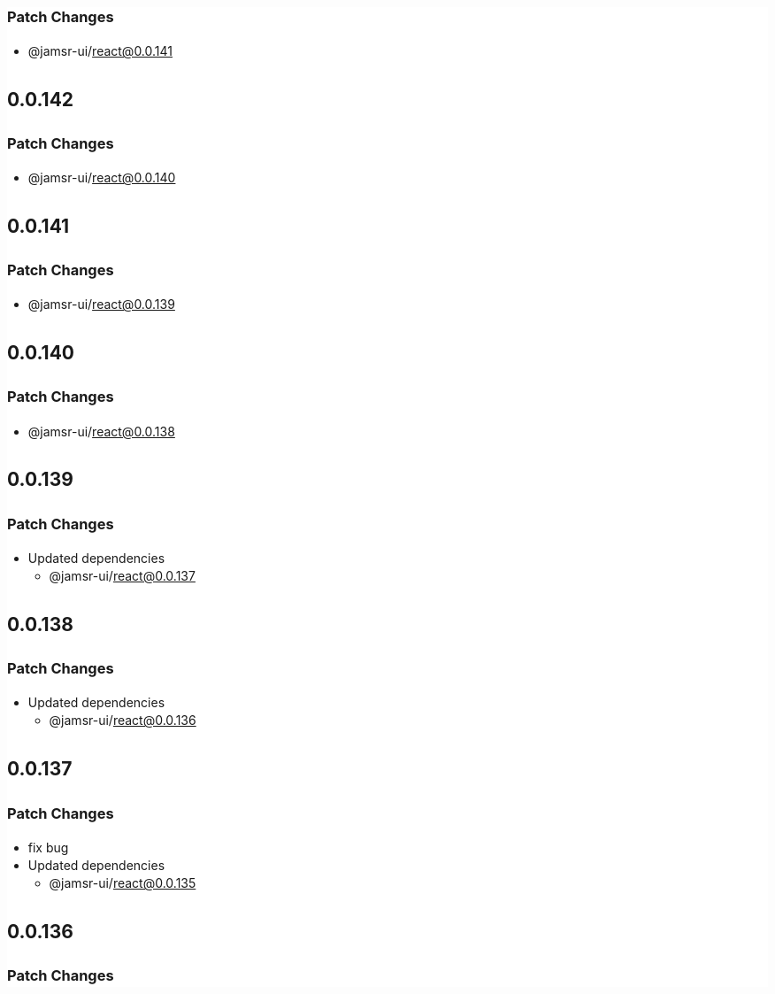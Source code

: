 ### Patch Changes

- @jamsr-ui/react@0.0.141

## 0.0.142

### Patch Changes

- @jamsr-ui/react@0.0.140

## 0.0.141

### Patch Changes

- @jamsr-ui/react@0.0.139

## 0.0.140

### Patch Changes

- @jamsr-ui/react@0.0.138

## 0.0.139

### Patch Changes

- Updated dependencies
  - @jamsr-ui/react@0.0.137

## 0.0.138

### Patch Changes

- Updated dependencies
  - @jamsr-ui/react@0.0.136

## 0.0.137

### Patch Changes

- fix bug
- Updated dependencies
  - @jamsr-ui/react@0.0.135

## 0.0.136

### Patch Changes
